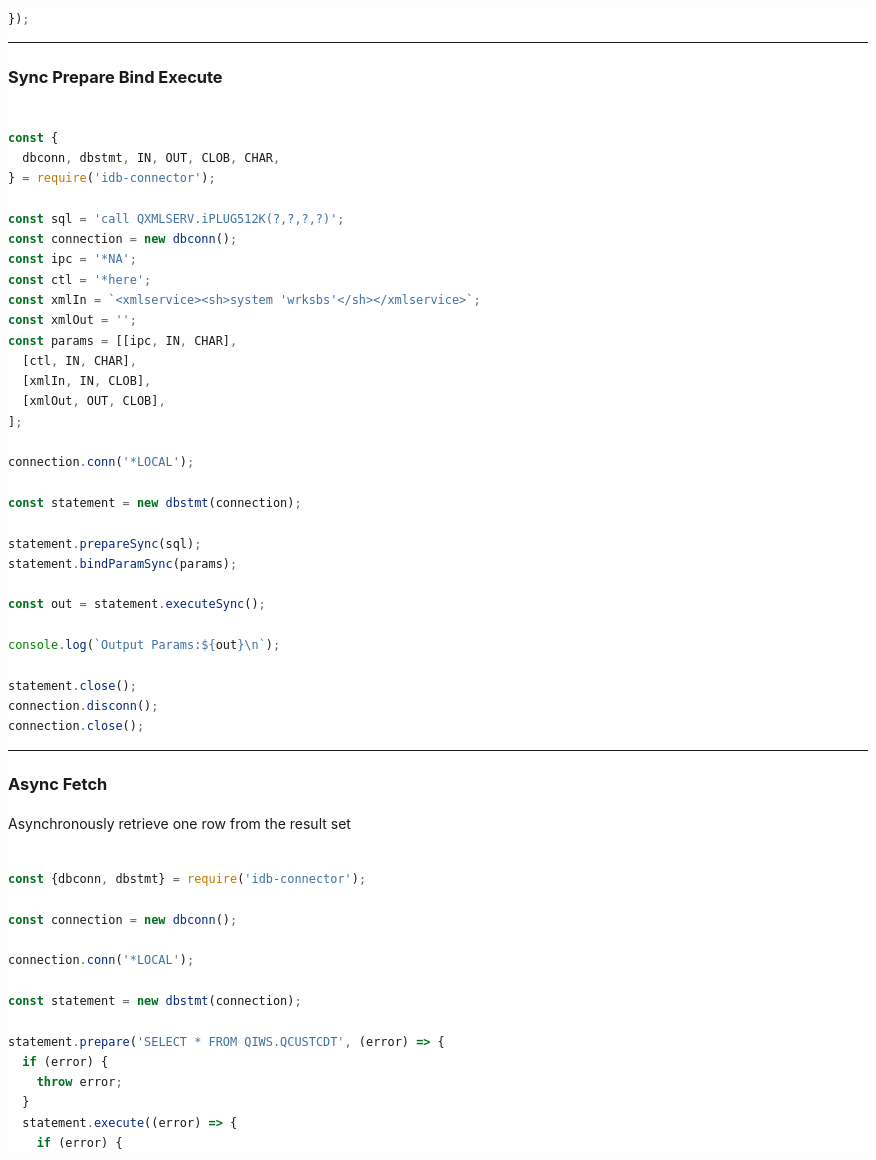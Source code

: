 ```javascript
});

```

___

### Sync Prepare Bind Execute

```javascript

const {
  dbconn, dbstmt, IN, OUT, CLOB, CHAR,
} = require('idb-connector');

const sql = 'call QXMLSERV.iPLUG512K(?,?,?,?)';
const connection = new dbconn();
const ipc = '*NA';
const ctl = '*here';
const xmlIn = `<xmlservice><sh>system 'wrksbs'</sh></xmlservice>`;
const xmlOut = '';
const params = [[ipc, IN, CHAR],
  [ctl, IN, CHAR],
  [xmlIn, IN, CLOB],
  [xmlOut, OUT, CLOB],
];

connection.conn('*LOCAL');

const statement = new dbstmt(connection);

statement.prepareSync(sql);
statement.bindParamSync(params);

const out = statement.executeSync();

console.log(`Output Params:${out}\n`);

statement.close();
connection.disconn();
connection.close();

```

___

### Async Fetch

Asynchronously retrieve one row from the result set

```javascript

const {dbconn, dbstmt} = require('idb-connector');

const connection = new dbconn();

connection.conn('*LOCAL');

const statement = new dbstmt(connection);

statement.prepare('SELECT * FROM QIWS.QCUSTCDT', (error) => {
  if (error) {
    throw error;
  }
  statement.execute((error) => {
    if (error) {
```